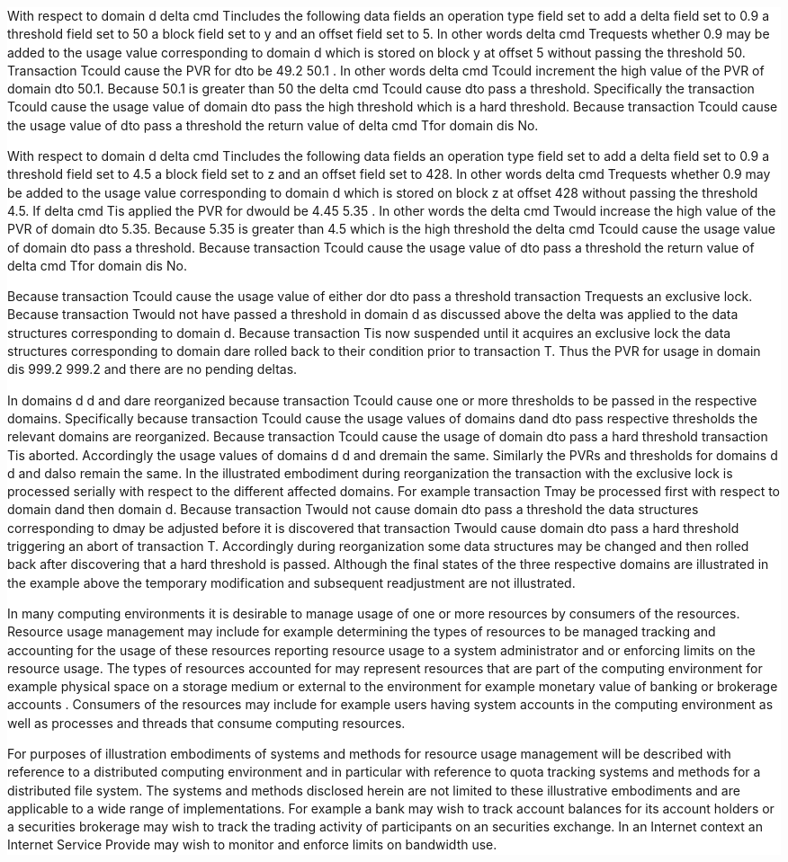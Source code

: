 With respect to domain d delta cmd Tincludes the following data fields an operation type field set to add a delta field set to 0.9 a threshold field set to 50 a block field set to y and an offset field set to 5. In other words delta cmd Trequests whether 0.9 may be added to the usage value corresponding to domain d which is stored on block y at offset 5 without passing the threshold 50. Transaction Tcould cause the PVR for dto be 49.2 50.1 . In other words delta cmd Tcould increment the high value of the PVR of domain dto 50.1. Because 50.1 is greater than 50 the delta cmd Tcould cause dto pass a threshold. Specifically the transaction Tcould cause the usage value of domain dto pass the high threshold which is a hard threshold. Because transaction Tcould cause the usage value of dto pass a threshold the return value of delta cmd Tfor domain dis No. 

With respect to domain d delta cmd Tincludes the following data fields an operation type field set to add a delta field set to 0.9 a threshold field set to 4.5 a block field set to z and an offset field set to 428. In other words delta cmd Trequests whether 0.9 may be added to the usage value corresponding to domain d which is stored on block z at offset 428 without passing the threshold 4.5. If delta cmd Tis applied the PVR for dwould be 4.45 5.35 . In other words the delta cmd Twould increase the high value of the PVR of domain dto 5.35. Because 5.35 is greater than 4.5 which is the high threshold the delta cmd Tcould cause the usage value of domain dto pass a threshold. Because transaction Tcould cause the usage value of dto pass a threshold the return value of delta cmd Tfor domain dis No. 

Because transaction Tcould cause the usage value of either dor dto pass a threshold transaction Trequests an exclusive lock. Because transaction Twould not have passed a threshold in domain d as discussed above the delta was applied to the data structures corresponding to domain d. Because transaction Tis now suspended until it acquires an exclusive lock the data structures corresponding to domain dare rolled back to their condition prior to transaction T. Thus the PVR for usage in domain dis 999.2 999.2 and there are no pending deltas.

In domains d d and dare reorganized because transaction Tcould cause one or more thresholds to be passed in the respective domains. Specifically because transaction Tcould cause the usage values of domains dand dto pass respective thresholds the relevant domains are reorganized. Because transaction Tcould cause the usage of domain dto pass a hard threshold transaction Tis aborted. Accordingly the usage values of domains d d and dremain the same. Similarly the PVRs and thresholds for domains d d and dalso remain the same. In the illustrated embodiment during reorganization the transaction with the exclusive lock is processed serially with respect to the different affected domains. For example transaction Tmay be processed first with respect to domain dand then domain d. Because transaction Twould not cause domain dto pass a threshold the data structures corresponding to dmay be adjusted before it is discovered that transaction Twould cause domain dto pass a hard threshold triggering an abort of transaction T. Accordingly during reorganization some data structures may be changed and then rolled back after discovering that a hard threshold is passed. Although the final states of the three respective domains are illustrated in the example above the temporary modification and subsequent readjustment are not illustrated.

In many computing environments it is desirable to manage usage of one or more resources by consumers of the resources. Resource usage management may include for example determining the types of resources to be managed tracking and accounting for the usage of these resources reporting resource usage to a system administrator and or enforcing limits on the resource usage. The types of resources accounted for may represent resources that are part of the computing environment for example physical space on a storage medium or external to the environment for example monetary value of banking or brokerage accounts . Consumers of the resources may include for example users having system accounts in the computing environment as well as processes and threads that consume computing resources.

For purposes of illustration embodiments of systems and methods for resource usage management will be described with reference to a distributed computing environment and in particular with reference to quota tracking systems and methods for a distributed file system. The systems and methods disclosed herein are not limited to these illustrative embodiments and are applicable to a wide range of implementations. For example a bank may wish to track account balances for its account holders or a securities brokerage may wish to track the trading activity of participants on an securities exchange. In an Internet context an Internet Service Provide may wish to monitor and enforce limits on bandwidth use.
